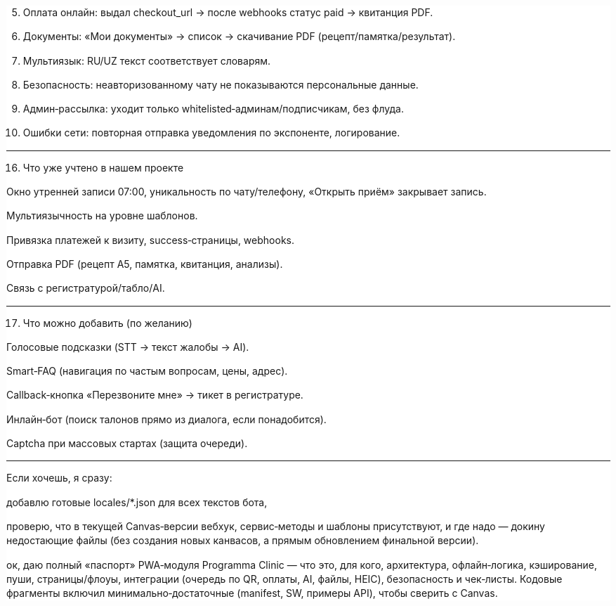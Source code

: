 
5. Оплата онлайн: выдал checkout_url → после webhooks статус paid → квитанция PDF.


6. Документы: «Мои документы» → список → скачивание PDF (рецепт/памятка/результат).


7. Мультиязык: RU/UZ текст соответствует словарям.


8. Безопасность: неавторизованному чату не показываются персональные данные.


9. Админ‑рассылка: уходит только whitelisted‑админам/подписчикам, без флуда.


10. Ошибки сети: повторная отправка уведомления по экспоненте, логирование.




---

16) Что уже учтено в нашем проекте

Окно утренней записи 07:00, уникальность по чату/телефону, «Открыть приём» закрывает запись.

Мультиязычность на уровне шаблонов.

Привязка платежей к визиту, success‑страницы, webhooks.

Отправка PDF (рецепт A5, памятка, квитанция, анализы).

Связь с регистратурой/табло/AI.



---

17) Что можно добавить (по желанию)

Голосовые подсказки (STT → текст жалобы → AI).

Smart‑FAQ (навигация по частым вопросам, цены, адрес).

Callback‑кнопка «Перезвоните мне» → тикет в регистратуре.

Инлайн‑бот (поиск талонов прямо из диалога, если понадобится).

Captcha при массовых стартах (защита очереди).



---

Если хочешь, я сразу:

добавлю готовые locales/*.json для всех текстов бота,

проверю, что в текущей Canvas‑версии вебхук, сервис‑методы и шаблоны присутствуют, и где надо — докину недостающие файлы (без создания новых канвасов, а прямым обновлением финальной версии).


ок, даю полный «паспорт» PWA‑модуля Programma Clinic — что это, для кого, архитектура, офлайн‑логика, кэширование, пуши, страницы/флоуы, интеграции (очередь по QR, оплаты, AI, файлы, HEIC), безопасность и чек‑листы. Кодовые фрагменты включил минимально‑достаточные (manifest, SW, примеры API), чтобы сверить с Canvas.
